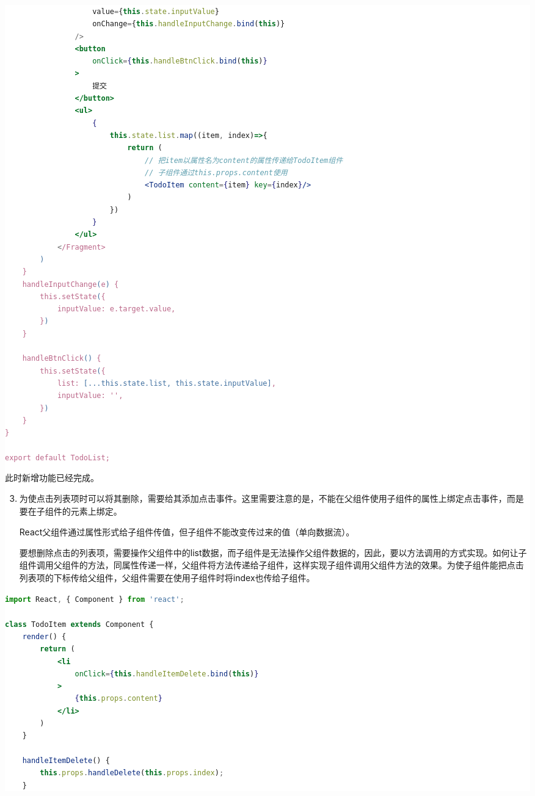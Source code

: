 ```jsx
                    value={this.state.inputValue}
                    onChange={this.handleInputChange.bind(this)}
                />
                <button
                    onClick={this.handleBtnClick.bind(this)}
                >
                    提交
                </button>
                <ul>
                    {
                        this.state.list.map((item, index)=>{
                            return (
                                // 把item以属性名为content的属性传递给TodoItem组件
                                // 子组件通过this.props.content使用
                                <TodoItem content={item} key={index}/>
                            )
                        })
                    }
                </ul>
            </Fragment>
        )
    }
    handleInputChange(e) {
        this.setState({
            inputValue: e.target.value,
        })
    }

    handleBtnClick() {
        this.setState({
            list: [...this.state.list, this.state.inputValue],
            inputValue: '',
        })
    }
}

export default TodoList;
```

此时新增功能已经完成。

3. 为使点击列表项时可以将其删除，需要给其添加点击事件。这里需要注意的是，不能在父组件使用子组件的属性上绑定点击事件，而是要在子组件的元素上绑定。

   React父组件通过属性形式给子组件传值，但子组件不能改变传过来的值（单向数据流）。

   要想删除点击的列表项，需要操作父组件中的list数据，而子组件是无法操作父组件数据的，因此，要以方法调用的方式实现。如何让子组件调用父组件的方法，同属性传递一样，父组件将方法传递给子组件，这样实现子组件调用父组件方法的效果。为使子组件能把点击列表项的下标传给父组件，父组件需要在使用子组件时将index也传给子组件。

```jsx
import React, { Component } from 'react';

class TodoItem extends Component {
    render() {
        return (
            <li
                onClick={this.handleItemDelete.bind(this)}
            >
                {this.props.content}
            </li>
        )
    }

    handleItemDelete() {
        this.props.handleDelete(this.props.index);
    }
```